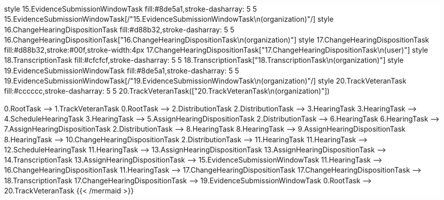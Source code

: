 style 15.EvidenceSubmissionWindowTask fill:#8de5a1,stroke-dasharray: 5 5
  15.EvidenceSubmissionWindowTask[/"15.EvidenceSubmissionWindowTask\n(organization)"/]
style 16.ChangeHearingDispositionTask fill:#d88b32,stroke-dasharray: 5 5
  16.ChangeHearingDispositionTask["16.ChangeHearingDispositionTask\n(organization)"]
style 17.ChangeHearingDispositionTask fill:#d88b32,stroke:#00f,stroke-width:4px
  17.ChangeHearingDispositionTask["17.ChangeHearingDispositionTask\n(user)"]
style 18.TranscriptionTask fill:#cfcfcf,stroke-dasharray: 5 5
  18.TranscriptionTask["18.TranscriptionTask\n(organization)"]
style 19.EvidenceSubmissionWindowTask fill:#8de5a1,stroke-dasharray: 5 5
  19.EvidenceSubmissionWindowTask[/"19.EvidenceSubmissionWindowTask\n(organization)"/]
style 20.TrackVeteranTask fill:#cccccc,stroke-dasharray: 5 5
  20.TrackVeteranTask(["20.TrackVeteranTask\n(organization)"])

0.RootTask --> 1.TrackVeteranTask
0.RootTask --> 2.DistributionTask
2.DistributionTask --> 3.HearingTask
3.HearingTask --> 4.ScheduleHearingTask
3.HearingTask --> 5.AssignHearingDispositionTask
2.DistributionTask --> 6.HearingTask
6.HearingTask --> 7.AssignHearingDispositionTask
2.DistributionTask --> 8.HearingTask
8.HearingTask --> 9.AssignHearingDispositionTask
8.HearingTask --> 10.ChangeHearingDispositionTask
2.DistributionTask --> 11.HearingTask
11.HearingTask --> 12.ScheduleHearingTask
11.HearingTask --> 13.AssignHearingDispositionTask
13.AssignHearingDispositionTask --> 14.TranscriptionTask
13.AssignHearingDispositionTask --> 15.EvidenceSubmissionWindowTask
11.HearingTask --> 16.ChangeHearingDispositionTask
11.HearingTask --> 17.ChangeHearingDispositionTask
17.ChangeHearingDispositionTask --> 18.TranscriptionTask
17.ChangeHearingDispositionTask --> 19.EvidenceSubmissionWindowTask
0.RootTask --> 20.TrackVeteranTask
{{< /mermaid >}}


